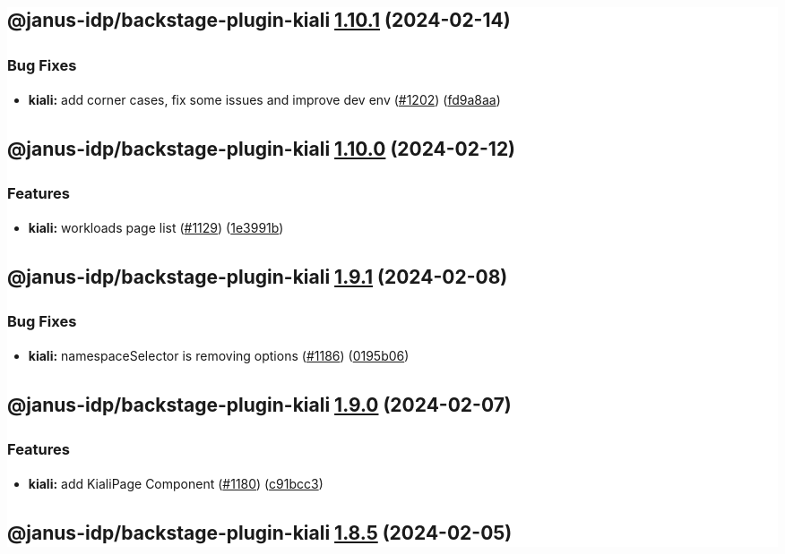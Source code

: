 ## @janus-idp/backstage-plugin-kiali [1.10.1](https://github.com/janus-idp/backstage-plugins/compare/@janus-idp/backstage-plugin-kiali@1.10.0...@janus-idp/backstage-plugin-kiali@1.10.1) (2024-02-14)


### Bug Fixes

* **kiali:** add corner cases, fix some issues and improve dev env ([#1202](https://github.com/janus-idp/backstage-plugins/issues/1202)) ([fd9a8aa](https://github.com/janus-idp/backstage-plugins/commit/fd9a8aaae4aa7f625bbfdac954e2580d0dc0e30f))

## @janus-idp/backstage-plugin-kiali [1.10.0](https://github.com/janus-idp/backstage-plugins/compare/@janus-idp/backstage-plugin-kiali@1.9.1...@janus-idp/backstage-plugin-kiali@1.10.0) (2024-02-12)


### Features

* **kiali:** workloads page list ([#1129](https://github.com/janus-idp/backstage-plugins/issues/1129)) ([1e3991b](https://github.com/janus-idp/backstage-plugins/commit/1e3991b9af35ef5da8f9987fc2d17026d438a853))

## @janus-idp/backstage-plugin-kiali [1.9.1](https://github.com/janus-idp/backstage-plugins/compare/@janus-idp/backstage-plugin-kiali@1.9.0...@janus-idp/backstage-plugin-kiali@1.9.1) (2024-02-08)


### Bug Fixes

* **kiali:** namespaceSelector is removing options ([#1186](https://github.com/janus-idp/backstage-plugins/issues/1186)) ([0195b06](https://github.com/janus-idp/backstage-plugins/commit/0195b06158327649afb298715ceab9fc0e89a07b))

## @janus-idp/backstage-plugin-kiali [1.9.0](https://github.com/janus-idp/backstage-plugins/compare/@janus-idp/backstage-plugin-kiali@1.8.5...@janus-idp/backstage-plugin-kiali@1.9.0) (2024-02-07)


### Features

* **kiali:** add KialiPage Component ([#1180](https://github.com/janus-idp/backstage-plugins/issues/1180)) ([c91bcc3](https://github.com/janus-idp/backstage-plugins/commit/c91bcc3bc13b274312de3d0656d8ea865a3af27b))

## @janus-idp/backstage-plugin-kiali [1.8.5](https://github.com/janus-idp/backstage-plugins/compare/@janus-idp/backstage-plugin-kiali@1.8.4...@janus-idp/backstage-plugin-kiali@1.8.5) (2024-02-05)
